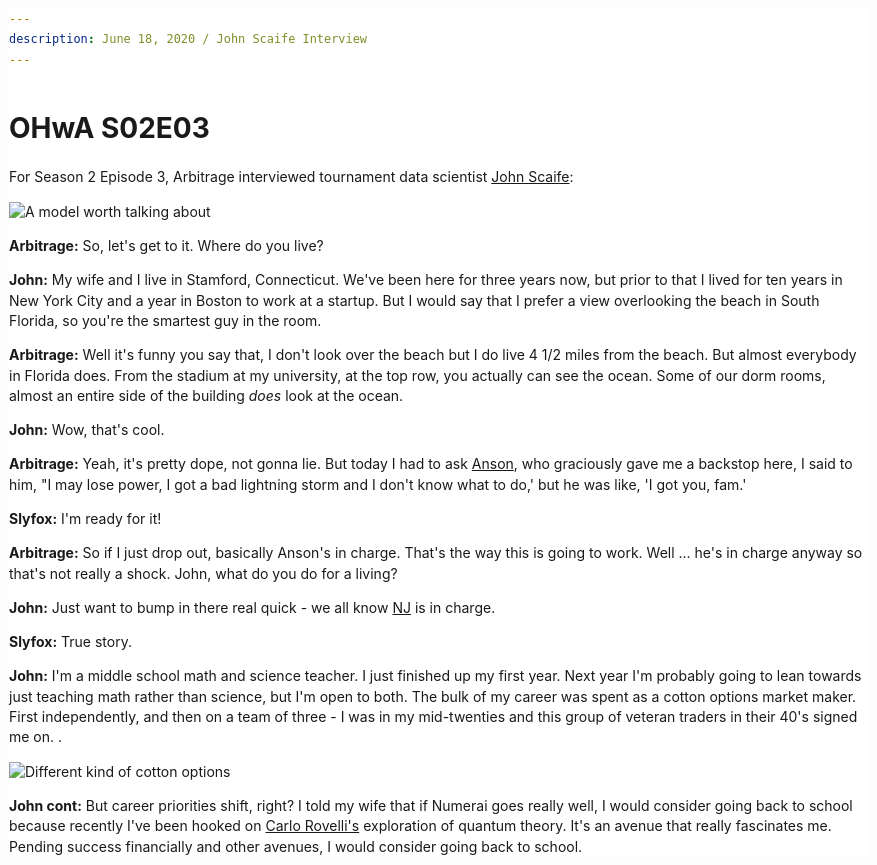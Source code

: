 ```yaml
---
description: June 18, 2020 / John Scaife Interview
---
```


# OHwA S02E03

For Season 2 Episode 3, Arbitrage interviewed tournament data scientist [John Scaife](https://numer.ai/johnscaife\_):

![A model worth talking about](../../../../.gitbook/assets/john.png)

**Arbitrage:** So, let's get to it. Where do you live?

**John:** My wife and I live in Stamford, Connecticut. We've been here for three years now, but prior to that I lived for ten years in New York City and a year in Boston to work at a startup. But I would say that I prefer a view overlooking the beach in South Florida, so you're the smartest guy in the room.

**Arbitrage:** Well it's funny you say that, I don't look over the beach but I do live 4 1/2 miles from the beach. But almost everybody in Florida does. From the stadium at my university, at the top row, you actually can see the ocean. Some of our dorm rooms, almost an entire side of the building _does_ look at the ocean.

**John:** Wow, that's cool.

**Arbitrage:** Yeah, it's pretty dope, not gonna lie. But today I had to ask [Anson](https://twitter.com/ansonschu), who graciously gave me a backstop here, I said to him, "I may lose power, I got a bad lightning storm and I don't know what to do,' but he was like, 'I got you, fam.'

**Slyfox:** I'm ready for it!

**Arbitrage:** So if I just drop out, basically Anson's in charge. That's the way this is going to work. Well ... he's in charge anyway so that's not really a shock. John, what do you do for a living?

**John:** Just want to bump in there real quick - we all know [NJ](https://twitter.com/tasha\_jade) is in charge.

**Slyfox:** True story.

**John:** I'm a middle school math and science teacher. I just finished up my first year. Next year I'm probably going to lean towards just teaching math rather than science, but I'm open to both. The bulk of my career was spent as a cotton options market maker. First independently, and then on a team of three - I was in my mid-twenties and this group of veteran traders in their 40's signed me on. .

![Different kind of cotton options](../../../../.gitbook/assets/organiccotton.jpg)

**John cont:** But career priorities shift, right? I told my wife that if Numerai goes really well, I would consider going back to school because recently I've been hooked on [Carlo Rovelli's](http://www.cpt.univ-mrs.fr/\~rovelli/#about-me) exploration of quantum theory. It's an avenue that really fascinates me. Pending success financially and other avenues, I would consider going back to school.
